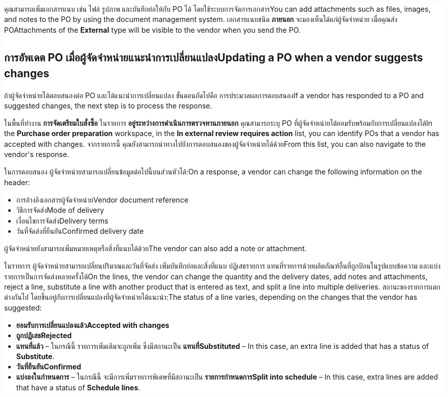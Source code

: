 <span data-ttu-id="0f9d4-193">คุณสามารถเพิ่มเอกสารแนบ เช่น ไฟล์ รูปภาพ และบันทึกย่อให้กับ PO ได้ โดยใช้ระบบการจัดการเอกสาร</span><span class="sxs-lookup"><span data-stu-id="0f9d4-193">You can add attachments such as files, images, and notes to the PO by using the document management system.</span></span> <span data-ttu-id="0f9d4-194">เอกสารแนบชนิด **ภายนอก** จะมองเห็นได้แก่ผู้จัดจำหน่าย เมื่อคุณส่ง PO</span><span class="sxs-lookup"><span data-stu-id="0f9d4-194">Attachments of the **External** type will be visible to the vendor when you send the PO.</span></span>

## <a name="updating-a-po-when-a-vendor-suggests-changes"></a><span data-ttu-id="0f9d4-195">การอัพเดต PO เมื่อผู้จัดจำหน่ายแนะนำการเปลี่ยนแปลง</span><span class="sxs-lookup"><span data-stu-id="0f9d4-195">Updating a PO when a vendor suggests changes</span></span>

<span data-ttu-id="0f9d4-196">ถ้าผู้จัดจำหน่ายได้ตอบสนองต่อ PO และได้แนะนำการเปลี่ยนแปลง ขั้นตอนถัดไปคือ การประมวลผลการตอบสนอง</span><span class="sxs-lookup"><span data-stu-id="0f9d4-196">If a vendor has responded to a PO and suggested changes, the next step is to process the response.</span></span>

<span data-ttu-id="0f9d4-197">ในพื้นที่ทำงาน **การจัดเตรียมใบสั่งซื้อ** ในรายการ **อยู่ระหว่างการดำเนินการตรวจทานภายนอก** คุณสามารถระบุ PO ที่ผู้จัดจำหน่ายได้ยอมรับพร้อมกับการเปลี่ยนแปลงได้</span><span class="sxs-lookup"><span data-stu-id="0f9d4-197">In the **Purchase order preparation** workspace, in the **In external review requires action** list, you can identify POs that a vendor has accepted with changes.</span></span> <span data-ttu-id="0f9d4-198">จากรายการนี้ คุณยังสามารถนำทางไปยังการตอบสนองของผู้จัดจำหน่ายได้ด้วย</span><span class="sxs-lookup"><span data-stu-id="0f9d4-198">From this list, you can also navigate to the vendor's response.</span></span>

<span data-ttu-id="0f9d4-199">ในการตอบสนอง ผู้จัดจำหน่ายสามารถเปลี่ยนข้อมูลต่อไปนี้บนส่วนหัวได้:</span><span class="sxs-lookup"><span data-stu-id="0f9d4-199">On a response, a vendor can change the following information on the header:</span></span>
 
- <span data-ttu-id="0f9d4-200">การอ้างอิงเอกสารผู้จัดจำหน่าย</span><span class="sxs-lookup"><span data-stu-id="0f9d4-200">Vendor document reference</span></span>
- <span data-ttu-id="0f9d4-201">วิธีการจัดส่ง</span><span class="sxs-lookup"><span data-stu-id="0f9d4-201">Mode of delivery</span></span>
- <span data-ttu-id="0f9d4-202">เงื่อนไขการจัดส่ง</span><span class="sxs-lookup"><span data-stu-id="0f9d4-202">Delivery terms</span></span>
- <span data-ttu-id="0f9d4-203">วันที่จัดส่งที่ยืนยัน</span><span class="sxs-lookup"><span data-stu-id="0f9d4-203">Confirmed delivery date</span></span>

<span data-ttu-id="0f9d4-204">ผู้จัดจำหน่ายยังสามารถเพิ่มหมายเหตุหรือสิ่งที่แนบได้ด้วย</span><span class="sxs-lookup"><span data-stu-id="0f9d4-204">The vendor can also add a note or attachment.</span></span>

<span data-ttu-id="0f9d4-205">ในรายการ ผู้จัดจำหน่ายสามารถเปลี่ยนปริมาณและวันที่จัดส่ง เพิ่มบันทึกย่อและสิ่งที่แนบ ปฏิเสธรายการ แทนที่รายการด้วยผลิตภัณฑ์อื่นที่ถูกป้อนในรูปแบบข้อความ และแบ่งรายการเป็นการจัดส่งหลายครั้งได้</span><span class="sxs-lookup"><span data-stu-id="0f9d4-205">On the lines, the vendor can change the quantity and the delivery dates, add notes and attachments, reject a line, substitute a line with another product that is entered as text, and split a line into multiple deliveries.</span></span> <span data-ttu-id="0f9d4-206">สถานะของรายการแตกต่างกันไป โดยขึ้นอยู่กับการเปลี่ยนแปลงที่ผู้จัดจำหน่ายได้แนะนำ:</span><span class="sxs-lookup"><span data-stu-id="0f9d4-206">The status of a line varies, depending on the changes that the vendor has suggested:</span></span>
    
- <span data-ttu-id="0f9d4-207">**ยอมรับการเปลี่ยนแปลงแล้ว**</span><span class="sxs-lookup"><span data-stu-id="0f9d4-207">**Accepted with changes**</span></span>
- <span data-ttu-id="0f9d4-208">**ถูกปฏิเสธ**</span><span class="sxs-lookup"><span data-stu-id="0f9d4-208">**Rejected**</span></span>
- <span data-ttu-id="0f9d4-209">**แทนที่แล้ว** – ในกรณีนี้ รายการเพิ่มเติมจะถูกเพิ่ม ซึ่งมีสถานะเป็น **แทนที่**</span><span class="sxs-lookup"><span data-stu-id="0f9d4-209">**Substituted** – In this case, an extra line is added that has a status of **Substitute**.</span></span>
- <span data-ttu-id="0f9d4-210">**วันที่ยืนยัน**</span><span class="sxs-lookup"><span data-stu-id="0f9d4-210">**Confirmed**</span></span>
- <span data-ttu-id="0f9d4-211">**แบ่งลงในกำหนดการ** – ในกรณีนี้ จะมีการเพิ่มรายการพิเศษที่มีสถานะเป็น **รายการกำหนดการ**</span><span class="sxs-lookup"><span data-stu-id="0f9d4-211">**Split into schedule** – In this case, extra lines are added that have a status of **Schedule lines**.</span></span>
